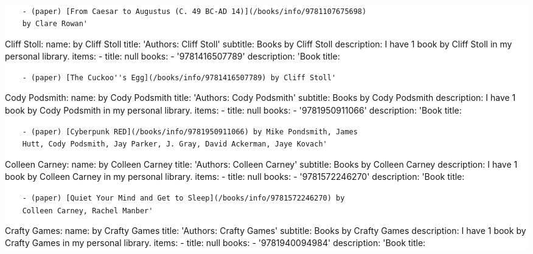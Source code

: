         - (paper) [From Caesar to Augustus (C. 49 BC-AD 14)](/books/info/9781107675698)
        by Clare Rowan'
  Cliff Stoll:
    name: by Cliff Stoll
    title: 'Authors: Cliff Stoll'
    subtitle: Books by Cliff Stoll
    description: I have 1 book by Cliff Stoll in my personal library.
    items:
    - title: null
      books:
      - '9781416507789'
      description: 'Book title:


        - (paper) [The Cuckoo''s Egg](/books/info/9781416507789) by Cliff Stoll'
  Cody Podsmith:
    name: by Cody Podsmith
    title: 'Authors: Cody Podsmith'
    subtitle: Books by Cody Podsmith
    description: I have 1 book by Cody Podsmith in my personal library.
    items:
    - title: null
      books:
      - '9781950911066'
      description: 'Book title:


        - (paper) [Cyberpunk RED](/books/info/9781950911066) by Mike Pondsmith, James
        Hutt, Cody Podsmith, Jay Parker, J. Gray, David Ackerman, Jaye Kovach'
  Colleen Carney:
    name: by Colleen Carney
    title: 'Authors: Colleen Carney'
    subtitle: Books by Colleen Carney
    description: I have 1 book by Colleen Carney in my personal library.
    items:
    - title: null
      books:
      - '9781572246270'
      description: 'Book title:


        - (paper) [Quiet Your Mind and Get to Sleep](/books/info/9781572246270) by
        Colleen Carney, Rachel Manber'
  Crafty Games:
    name: by Crafty Games
    title: 'Authors: Crafty Games'
    subtitle: Books by Crafty Games
    description: I have 1 book by Crafty Games in my personal library.
    items:
    - title: null
      books:
      - '9781940094984'
      description: 'Book title:
